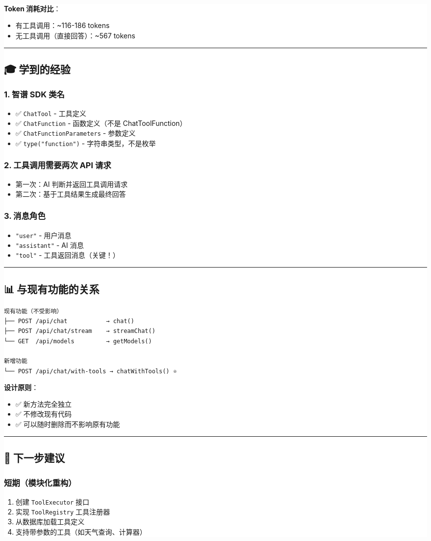 **Token 消耗对比**：
- 有工具调用：~116-186 tokens
- 无工具调用（直接回答）：~567 tokens

---

## 🎓 学到的经验

### 1. 智谱 SDK 类名
- ✅ `ChatTool` - 工具定义
- ✅ `ChatFunction` - 函数定义（不是 ChatToolFunction）
- ✅ `ChatFunctionParameters` - 参数定义
- ✅ `type("function")` - 字符串类型，不是枚举

### 2. 工具调用需要两次 API 请求
- 第一次：AI 判断并返回工具调用请求
- 第二次：基于工具结果生成最终回答

### 3. 消息角色
- `"user"` - 用户消息
- `"assistant"` - AI 消息
- `"tool"` - 工具返回消息（关键！）

---

## 📊 与现有功能的关系

```
现有功能（不受影响）
├── POST /api/chat           → chat()
├── POST /api/chat/stream    → streamChat()
└── GET  /api/models         → getModels()

新增功能
└── POST /api/chat/with-tools → chatWithTools() ⭐
```

**设计原则**：
- ✅ 新方法完全独立
- ✅ 不修改现有代码
- ✅ 可以随时删除而不影响原有功能

---

## 🚀 下一步建议

### 短期（模块化重构）
1. 创建 `ToolExecutor` 接口
2. 实现 `ToolRegistry` 工具注册器
3. 从数据库加载工具定义
4. 支持带参数的工具（如天气查询、计算器）

